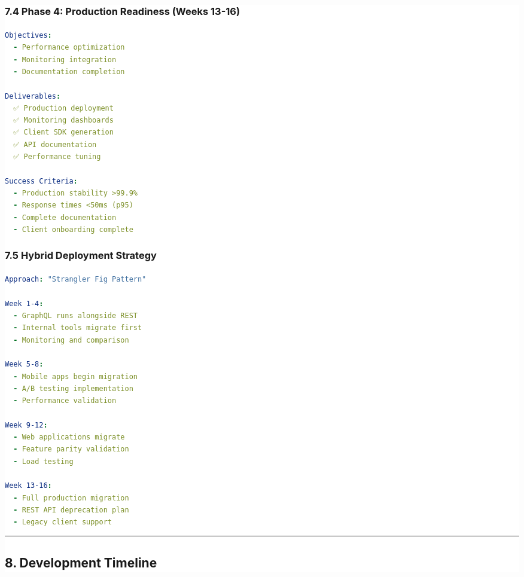 
### 7.4 Phase 4: Production Readiness (Weeks 13-16)

```yaml
Objectives:
  - Performance optimization
  - Monitoring integration
  - Documentation completion

Deliverables:
  ✅ Production deployment
  ✅ Monitoring dashboards
  ✅ Client SDK generation
  ✅ API documentation
  ✅ Performance tuning

Success Criteria:
  - Production stability >99.9%
  - Response times <50ms (p95)
  - Complete documentation
  - Client onboarding complete
```

### 7.5 Hybrid Deployment Strategy

```yaml
Approach: "Strangler Fig Pattern"

Week 1-4:
  - GraphQL runs alongside REST
  - Internal tools migrate first
  - Monitoring and comparison

Week 5-8:
  - Mobile apps begin migration
  - A/B testing implementation
  - Performance validation

Week 9-12:
  - Web applications migrate
  - Feature parity validation
  - Load testing

Week 13-16:
  - Full production migration
  - REST API deprecation plan
  - Legacy client support
```

---

## 8. Development Timeline
